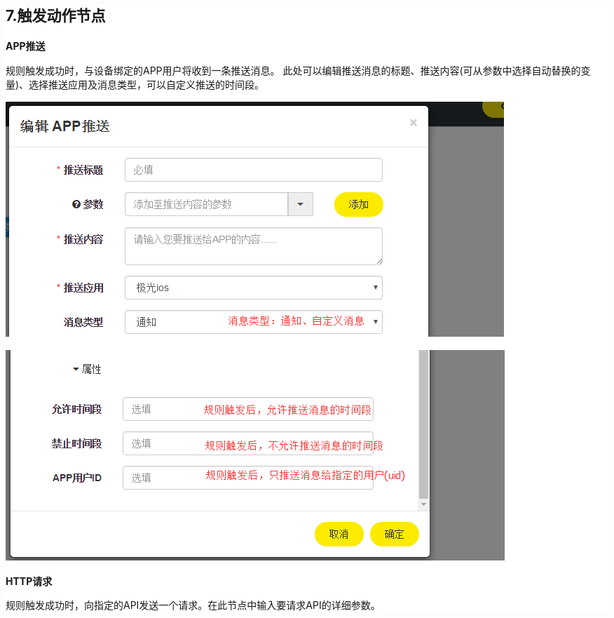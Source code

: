 ## 7.触发动作节点
**APP推送**

规则触发成功时，与设备绑定的APP用户将收到一条推送消息。
此处可以编辑推送消息的标题、推送内容(可从参数中选择自动替换的变量)、选择推送应用及消息类型，可以自定义推送的时间段。

![Alt text](/assets/zh-cn/UserManual/D3/image20.png)

![Alt text](/assets/zh-cn/UserManual/D3/image21.png)

**HTTP请求**

规则触发成功时，向指定的API发送一个请求。在此节点中输入要请求API的详细参数。
